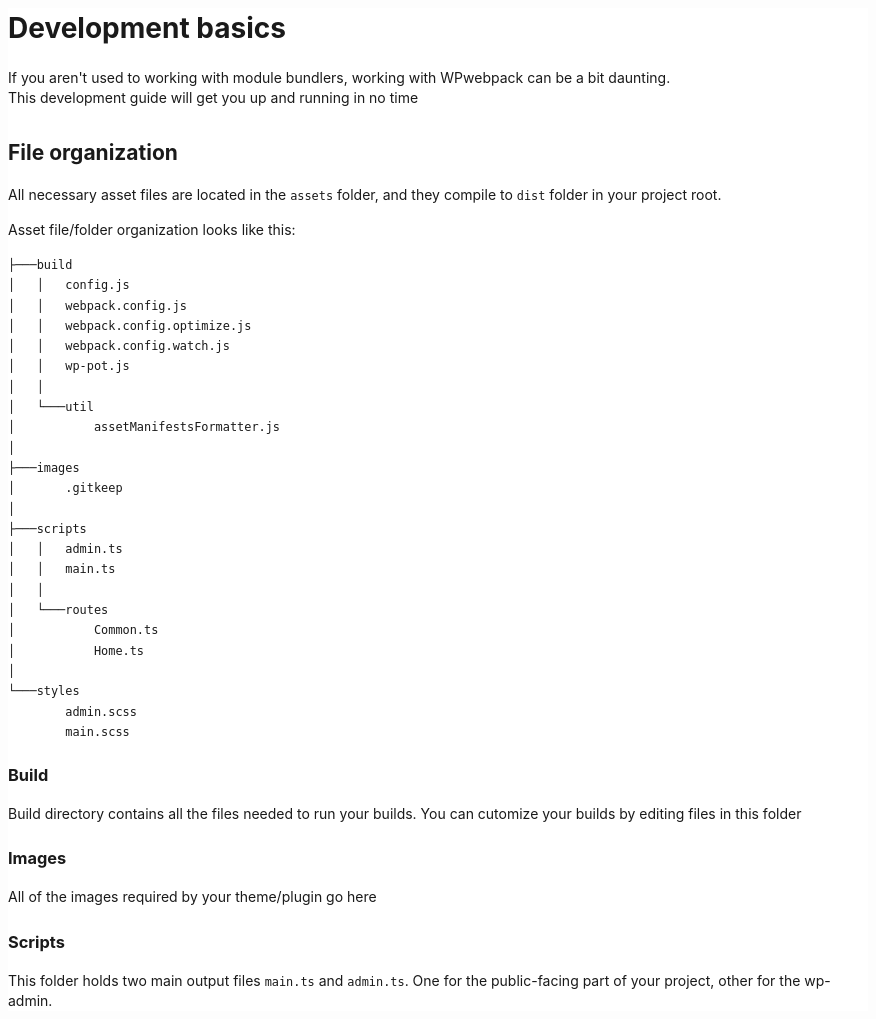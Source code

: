 # Development basics

If you aren't used to working with module bundlers, working with WPwebpack can be a bit daunting.<br>
This development guide will get you up and running in no time

## File organization

All necessary asset files are located in the `assets` folder, and they compile to `dist` folder in your project root.

Asset file/folder organization looks like this:
```
├───build
│   │   config.js
│   │   webpack.config.js
│   │   webpack.config.optimize.js
│   │   webpack.config.watch.js
│   │   wp-pot.js
│   │
│   └───util
│           assetManifestsFormatter.js
│
├───images
│       .gitkeep
│
├───scripts
│   │   admin.ts
│   │   main.ts
│   │
│   └───routes
│           Common.ts
│           Home.ts
│
└───styles
        admin.scss
        main.scss
```

### Build

Build directory contains all the files needed to run your builds. You can cutomize your builds by editing files in this folder

### Images

All of the images required by your theme/plugin go here

### Scripts

This folder holds two main output files `main.ts` and `admin.ts`. One for the public-facing part of your project, other for the wp-admin.
